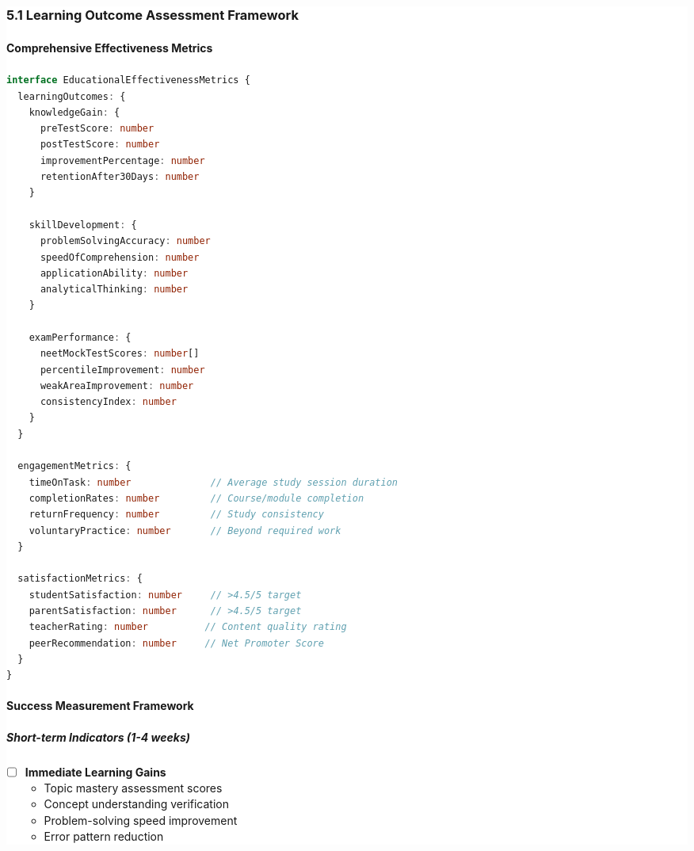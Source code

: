 ### **5.1 Learning Outcome Assessment Framework**

#### **Comprehensive Effectiveness Metrics**
```typescript
interface EducationalEffectivenessMetrics {
  learningOutcomes: {
    knowledgeGain: {
      preTestScore: number
      postTestScore: number
      improvementPercentage: number
      retentionAfter30Days: number
    }

    skillDevelopment: {
      problemSolvingAccuracy: number
      speedOfComprehension: number
      applicationAbility: number
      analyticalThinking: number
    }

    examPerformance: {
      neetMockTestScores: number[]
      percentileImprovement: number
      weakAreaImprovement: number
      consistencyIndex: number
    }
  }

  engagementMetrics: {
    timeOnTask: number              // Average study session duration
    completionRates: number         // Course/module completion
    returnFrequency: number         // Study consistency
    voluntaryPractice: number       // Beyond required work
  }

  satisfactionMetrics: {
    studentSatisfaction: number     // >4.5/5 target
    parentSatisfaction: number      // >4.5/5 target
    teacherRating: number          // Content quality rating
    peerRecommendation: number     // Net Promoter Score
  }
}
```

#### **Success Measurement Framework**

##### **Short-term Indicators (1-4 weeks)**
- [ ] **Immediate Learning Gains**
  - Topic mastery assessment scores
  - Concept understanding verification
  - Problem-solving speed improvement
  - Error pattern reduction
